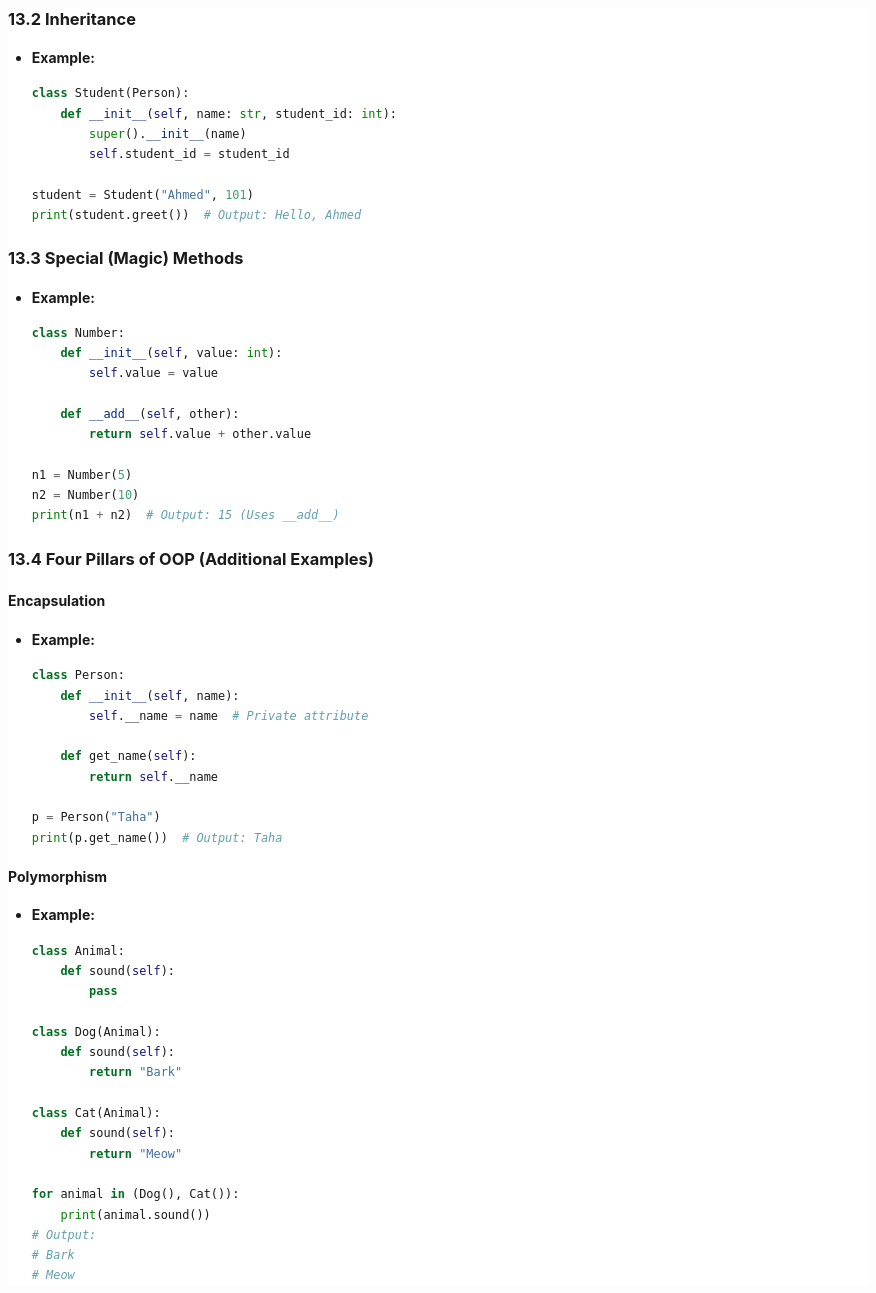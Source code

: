 ### 13.2 Inheritance
- **Example:**
  ```python
  class Student(Person):
      def __init__(self, name: str, student_id: int):
          super().__init__(name)
          self.student_id = student_id
  
  student = Student("Ahmed", 101)
  print(student.greet())  # Output: Hello, Ahmed
  ```

### 13.3 Special (Magic) Methods
- **Example:**
  ```python
  class Number:
      def __init__(self, value: int):
          self.value = value
      
      def __add__(self, other):
          return self.value + other.value
  
  n1 = Number(5)
  n2 = Number(10)
  print(n1 + n2)  # Output: 15 (Uses __add__)
  ```

### 13.4 Four Pillars of OOP (Additional Examples)

#### Encapsulation
- **Example:**
  ```python
  class Person:
      def __init__(self, name):
          self.__name = name  # Private attribute
      
      def get_name(self):
          return self.__name
  
  p = Person("Taha")
  print(p.get_name())  # Output: Taha
  ```

#### Polymorphism
- **Example:**
  ```python
  class Animal:
      def sound(self):
          pass
  
  class Dog(Animal):
      def sound(self):
          return "Bark"
  
  class Cat(Animal):
      def sound(self):
          return "Meow"
  
  for animal in (Dog(), Cat()):
      print(animal.sound())
  # Output:
  # Bark
  # Meow
  ```